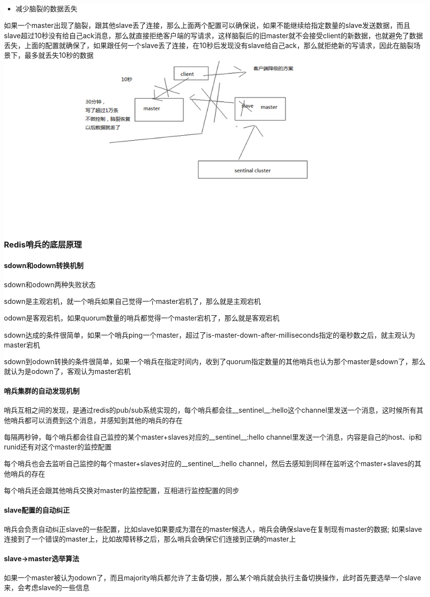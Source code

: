 - 减少脑裂的数据丢失


如果一个master出现了脑裂，跟其他slave丢了连接，那么上面两个配置可以确保说，如果不能继续给指定数量的slave发送数据，而且slave超过10秒没有给自己ack消息，那么就直接拒绝客户端的写请求，这样脑裂后的旧master就不会接受client的新数据，也就避免了数据丢失，上面的配置就确保了，如果跟任何一个slave丢了连接，在10秒后发现没有slave给自己ack，那么就拒绝新的写请求，因此在脑裂场景下，最多就丢失10秒的数据![脑裂导致数据丢失的问题如何降低损失](images/脑裂导致数据丢失的问题如何降低损失.png)

### Redis哨兵的底层原理

#### sdown和odown转换机制

sdown和odown两种失败状态

sdown是主观宕机，就一个哨兵如果自己觉得一个master宕机了，那么就是主观宕机

odown是客观宕机，如果quorum数量的哨兵都觉得一个master宕机了，那么就是客观宕机

sdown达成的条件很简单，如果一个哨兵ping一个master，超过了is-master-down-after-milliseconds指定的毫秒数之后，就主观认为master宕机

sdown到odown转换的条件很简单，如果一个哨兵在指定时间内，收到了quorum指定数量的其他哨兵也认为那个master是sdown了，那么就认为是odown了，客观认为master宕机

#### 哨兵集群的自动发现机制

哨兵互相之间的发现，是通过redis的pub/sub系统实现的，每个哨兵都会往__sentinel__:hello这个channel里发送一个消息，这时候所有其他哨兵都可以消费到这个消息，并感知到其他的哨兵的存在

每隔两秒钟，每个哨兵都会往自己监控的某个master+slaves对应的__sentinel__:hello channel里发送一个消息，内容是自己的host、ip和runid还有对这个master的监控配置

每个哨兵也会去监听自己监控的每个master+slaves对应的__sentinel__:hello channel，然后去感知到同样在监听这个master+slaves的其他哨兵的存在

每个哨兵还会跟其他哨兵交换对master的监控配置，互相进行监控配置的同步

#### slave配置的自动纠正

哨兵会负责自动纠正slave的一些配置，比如slave如果要成为潜在的master候选人，哨兵会确保slave在复制现有master的数据; 如果slave连接到了一个错误的master上，比如故障转移之后，那么哨兵会确保它们连接到正确的master上

#### slave->master选举算法

如果一个master被认为odown了，而且majority哨兵都允许了主备切换，那么某个哨兵就会执行主备切换操作，此时首先要选举一个slave来，会考虑slave的一些信息

